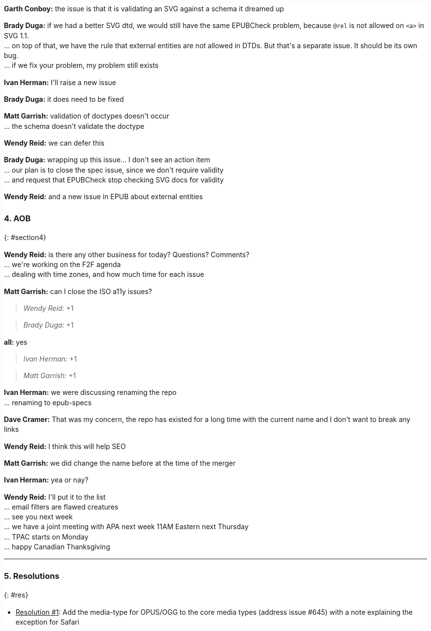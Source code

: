 **Garth Conboy:** the issue is that it is validating an SVG against a schema it dreamed up  

**Brady Duga:** if we had a better SVG dtd, we would still have the same EPUBCheck problem, because `@rel` is not allowed on `<a>` in SVG 1.1.  
… on top of that, we have the rule that external entities are not allowed in DTDs. But that's a separate issue. It should be its own bug.  
… if we fix your problem, my problem still exists  

**Ivan Herman:** I'll raise a new issue  

**Brady Duga:** it does need to be fixed  

**Matt Garrish:** validation of doctypes doesn't occur  
… the schema doesn't validate the doctype  

**Wendy Reid:** we can defer this  

**Brady Duga:** wrapping up this issue... I don't see an action item  
… our plan is to close the spec issue, since we don't require validity  
… and request that EPUBCheck stop checking SVG docs for validity  

**Wendy Reid:** and a new issue in EPUB about external entities  

### 4. AOB
{: #section4}

**Wendy Reid:** is there any other business for today? Questions? Comments?  
… we're working on the F2F agenda  
… dealing with time zones, and how much time for each issue  

**Matt Garrish:** can I close the ISO a11y issues?  

> *Wendy Reid:* +1

> *Brady Duga:* +1

**all:** yes  

> *Ivan Herman:* +1

> *Matt Garrish:* +1

**Ivan Herman:** we were discussing renaming the repo  
… renaming to epub-specs  

**Dave Cramer:** That was my concern, the repo has existed for a long time with the current name and I don't want to break any links  

**Wendy Reid:** I think this will help SEO  

**Matt Garrish:** we did change the name before at the time of the merger  

**Ivan Herman:** yea or nay?  

**Wendy Reid:** I'll put it to the list  
… email filters are flawed creatures  
… see you next week  
… we have a joint meeting with APA next week 11AM Eastern next Thursday  
… TPAC starts on Monday  
… happy Canadian Thanksgiving  

---


### 5. Resolutions
{: #res}

* [Resolution #1](#resolution1): Add the media-type for OPUS/OGG to the core media types (address issue #645) with a note explaining the exception for Safari